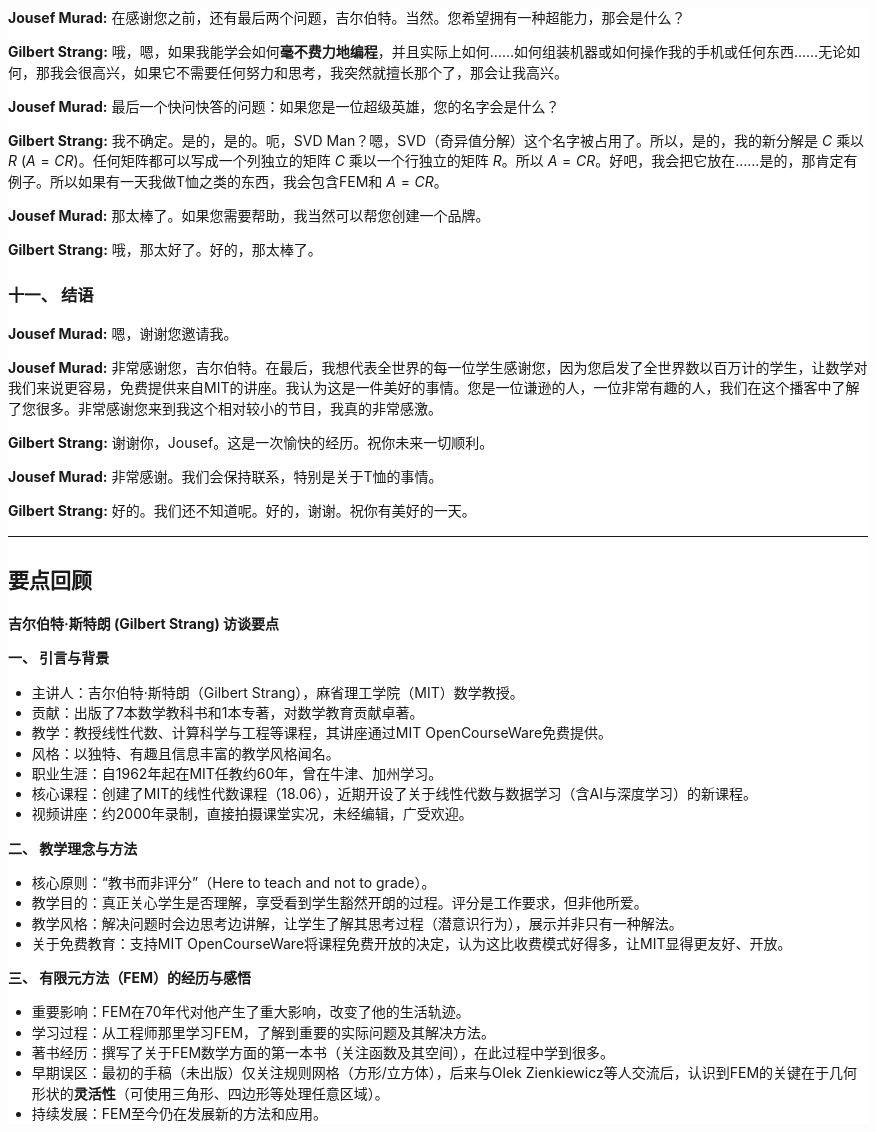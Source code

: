 **Jousef Murad:** 在感谢您之前，还有最后两个问题，吉尔伯特。当然。您希望拥有一种超能力，那会是什么？

**Gilbert Strang:** 哦，嗯，如果我能学会如何**毫不费力地编程**，并且实际上如何……如何组装机器或如何操作我的手机或任何东西……无论如何，那我会很高兴，如果它不需要任何努力和思考，我突然就擅长那个了，那会让我高兴。

**Jousef Murad:** 最后一个快问快答的问题：如果您是一位超级英雄，您的名字会是什么？

**Gilbert Strang:** 我不确定。是的，是的。呃，SVD Man？嗯，SVD（奇异值分解）这个名字被占用了。所以，是的，我的新分解是 $C$ 乘以 $R$ ($A=CR$)。任何矩阵都可以写成一个列独立的矩阵 $C$ 乘以一个行独立的矩阵 $R$。所以 $A=CR$。好吧，我会把它放在……是的，那肯定有例子。所以如果有一天我做T恤之类的东西，我会包含FEM和 $A=CR$。

**Jousef Murad:** 那太棒了。如果您需要帮助，我当然可以帮您创建一个品牌。

**Gilbert Strang:** 哦，那太好了。好的，那太棒了。

### 十一、 结语

**Jousef Murad:** 嗯，谢谢您邀请我。

**Jousef Murad:** 非常感谢您，吉尔伯特。在最后，我想代表全世界的每一位学生感谢您，因为您启发了全世界数以百万计的学生，让数学对我们来说更容易，免费提供来自MIT的讲座。我认为这是一件美好的事情。您是一位谦逊的人，一位非常有趣的人，我们在这个播客中了解了您很多。非常感谢您来到我这个相对较小的节目，我真的非常感激。

**Gilbert Strang:** 谢谢你，Jousef。这是一次愉快的经历。祝你未来一切顺利。

**Jousef Murad:** 非常感谢。我们会保持联系，特别是关于T恤的事情。

**Gilbert Strang:** 好的。我们还不知道呢。好的，谢谢。祝你有美好的一天。

---
## 要点回顾

**吉尔伯特·斯特朗 (Gilbert Strang) 访谈要点**

**一、 引言与背景**

-   主讲人：吉尔伯特·斯特朗（Gilbert Strang），麻省理工学院（MIT）数学教授。
-   贡献：出版了7本数学教科书和1本专著，对数学教育贡献卓著。
-   教学：教授线性代数、计算科学与工程等课程，其讲座通过MIT OpenCourseWare免费提供。
-   风格：以独特、有趣且信息丰富的教学风格闻名。
-   职业生涯：自1962年起在MIT任教约60年，曾在牛津、加州学习。
-   核心课程：创建了MIT的线性代数课程（18.06），近期开设了关于线性代数与数据学习（含AI与深度学习）的新课程。
-   视频讲座：约2000年录制，直接拍摄课堂实况，未经编辑，广受欢迎。

**二、 教学理念与方法**

-   核心原则：“教书而非评分”（Here to teach and not to grade）。
-   教学目的：真正关心学生是否理解，享受看到学生豁然开朗的过程。评分是工作要求，但非他所爱。
-   教学风格：解决问题时会边思考边讲解，让学生了解其思考过程（潜意识行为），展示并非只有一种解法。
-   关于免费教育：支持MIT OpenCourseWare将课程免费开放的决定，认为这比收费模式好得多，让MIT显得更友好、开放。

**三、 有限元方法（FEM）的经历与感悟**

-   重要影响：FEM在70年代对他产生了重大影响，改变了他的生活轨迹。
-   学习过程：从工程师那里学习FEM，了解到重要的实际问题及其解决方法。
-   著书经历：撰写了关于FEM数学方面的第一本书（关注函数及其空间），在此过程中学到很多。
-   早期误区：最初的手稿（未出版）仅关注规则网格（方形/立方体），后来与Olek Zienkiewicz等人交流后，认识到FEM的关键在于几何形状的**灵活性**（可使用三角形、四边形等处理任意区域）。
-   持续发展：FEM至今仍在发展新的方法和应用。
